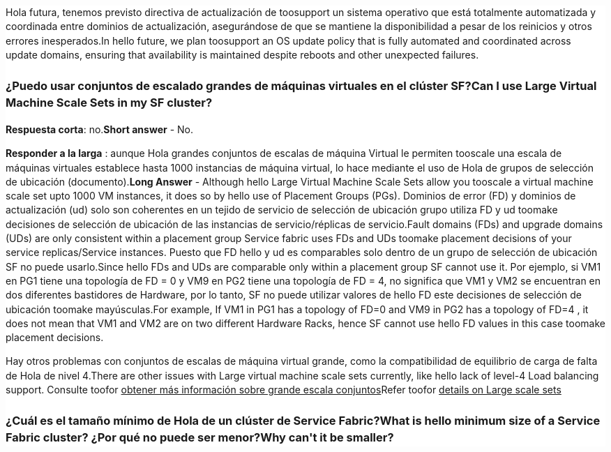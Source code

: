 <span data-ttu-id="453de-130">Hola futura, tenemos previsto directiva de actualización de toosupport un sistema operativo que está totalmente automatizada y coordinada entre dominios de actualización, asegurándose de que se mantiene la disponibilidad a pesar de los reinicios y otros errores inesperados.</span><span class="sxs-lookup"><span data-stu-id="453de-130">In hello future, we plan toosupport an OS update policy that is fully automated and coordinated across update domains, ensuring that availability is maintained despite reboots and other unexpected failures.</span></span>

### <a name="can-i-use-large-virtual-machine-scale-sets-in-my-sf-cluster"></a><span data-ttu-id="453de-131">¿Puedo usar conjuntos de escalado grandes de máquinas virtuales en el clúster SF?</span><span class="sxs-lookup"><span data-stu-id="453de-131">Can I use Large Virtual Machine Scale Sets in my SF cluster?</span></span> 

<span data-ttu-id="453de-132">**Respuesta corta**: no.</span><span class="sxs-lookup"><span data-stu-id="453de-132">**Short answer** - No.</span></span> 

<span data-ttu-id="453de-133">**Responder a la larga** : aunque Hola grandes conjuntos de escalas de máquina Virtual le permiten tooscale una escala de máquinas virtuales establece hasta 1000 instancias de máquina virtual, lo hace mediante el uso de Hola de grupos de selección de ubicación (documento).</span><span class="sxs-lookup"><span data-stu-id="453de-133">**Long Answer** - Although hello Large Virtual Machine Scale Sets allow you tooscale a virtual machine scale set upto 1000 VM instances, it does so by hello use of Placement Groups (PGs).</span></span> <span data-ttu-id="453de-134">Dominios de error (FD) y dominios de actualización (ud) solo son coherentes en un tejido de servicio de selección de ubicación grupo utiliza FD y ud toomake decisiones de selección de ubicación de las instancias de servicio/réplicas de servicio.</span><span class="sxs-lookup"><span data-stu-id="453de-134">Fault domains (FDs) and upgrade domains (UDs) are only consistent within a placement group Service fabric uses FDs and UDs toomake placement decisions of your service replicas/Service instances.</span></span> <span data-ttu-id="453de-135">Puesto que FD hello y ud es comparables solo dentro de un grupo de selección de ubicación SF no puede usarlo.</span><span class="sxs-lookup"><span data-stu-id="453de-135">Since hello FDs  and UDs are comparable only within a placement group SF cannot use it.</span></span> <span data-ttu-id="453de-136">Por ejemplo, si VM1 en PG1 tiene una topología de FD = 0 y VM9 en PG2 tiene una topología de FD = 4, no significa que VM1 y VM2 se encuentran en dos diferentes bastidores de Hardware, por lo tanto, SF no puede utilizar valores de hello FD este decisiones de selección de ubicación toomake mayúsculas.</span><span class="sxs-lookup"><span data-stu-id="453de-136">For example, If VM1 in PG1 has a topology of FD=0 and VM9 in PG2 has a topology of FD=4 , it does not mean that VM1 and VM2 are on two different Hardware Racks, hence SF cannot use hello FD values in this case toomake placement decisions.</span></span>

<span data-ttu-id="453de-137">Hay otros problemas con conjuntos de escalas de máquina virtual grande, como la compatibilidad de equilibrio de carga de falta de Hola de nivel 4.</span><span class="sxs-lookup"><span data-stu-id="453de-137">There are other issues with Large virtual machine scale sets currently, like hello lack of level-4 Load balancing support.</span></span> <span data-ttu-id="453de-138">Consulte toofor [obtener más información sobre grande escala conjuntos](../virtual-machine-scale-sets/virtual-machine-scale-sets-placement-groups.md)</span><span class="sxs-lookup"><span data-stu-id="453de-138">Refer toofor [details on Large scale sets](../virtual-machine-scale-sets/virtual-machine-scale-sets-placement-groups.md)</span></span>



### <a name="what-is-hello-minimum-size-of-a-service-fabric-cluster-why-cant-it-be-smaller"></a><span data-ttu-id="453de-139">¿Cuál es el tamaño mínimo de Hola de un clúster de Service Fabric?</span><span class="sxs-lookup"><span data-stu-id="453de-139">What is hello minimum size of a Service Fabric cluster?</span></span> <span data-ttu-id="453de-140">¿Por qué no puede ser menor?</span><span class="sxs-lookup"><span data-stu-id="453de-140">Why can't it be smaller?</span></span>
